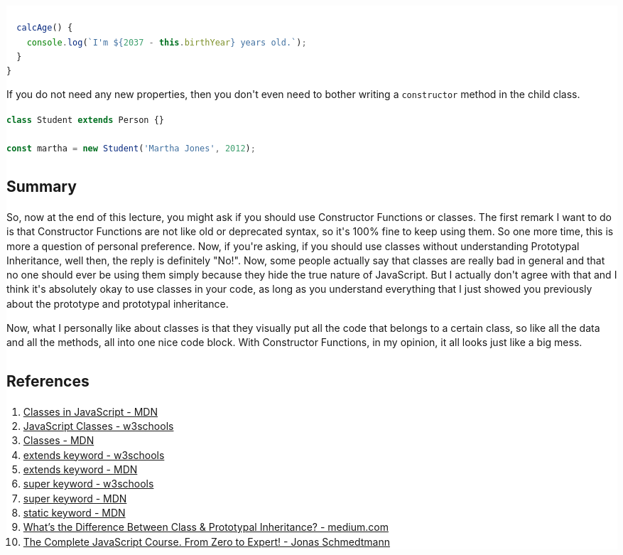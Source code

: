 ```js

  calcAge() {
    console.log(`I'm ${2037 - this.birthYear} years old.`);
  }
}
```

If you do not need any new properties, then you don't even need to bother writing a `constructor` method in the child class.

```js
class Student extends Person {}

const martha = new Student('Martha Jones', 2012);
```

## Summary

So, now at the end of this lecture, you might ask if you should use Constructor Functions or classes. The first remark I want to do is that Constructor Functions are not like old or deprecated syntax, so it's 100% fine to keep using them. So one more time, this is more a question of personal preference. Now, if you're asking, if you should use classes without understanding Prototypal Inheritance, well then, the reply is definitely "No!". Now, some people actually say that classes are really bad in general and that no one should ever be using them simply because they hide the true nature of JavaScript. But I actually don't agree with that and I think it's absolutely okay to use classes in your code, as long as you understand everything that I just showed you previously about the prototype and prototypal inheritance.

Now, what I personally like about classes is that they visually put all the code that belongs to a certain class, so like all the data and all the methods, all into one nice code block. With Constructor Functions, in my opinion, it all looks just like a big mess.

## References

1. [Classes in JavaScript - MDN](https://developer.mozilla.org/en-US/docs/Learn/JavaScript/Objects/Classes_in_JavaScript)
2. [JavaScript Classes - w3schools](https://www.w3schools.com/js/js_classes.asp)
3. [Classes - MDN](https://developer.mozilla.org/en-US/docs/Web/JavaScript/Reference/Classes)
4. [extends keyword - w3schools](https://www.w3schools.com/jsref/jsref_class_extends.asp)
5. [extends keyword - MDN](https://developer.mozilla.org/en-US/docs/Web/JavaScript/Reference/Classes/extends)
6. [super keyword - w3schools](https://www.w3schools.com/jsref/jsref_class_super.asp)
7. [super keyword - MDN](https://developer.mozilla.org/en-US/docs/Web/JavaScript/Reference/Operators/super)
8. [static keyword - MDN](https://developer.mozilla.org/en-US/docs/Web/JavaScript/Reference/Classes/static)
9. [What’s the Difference Between Class & Prototypal Inheritance? - medium.com](https://medium.com/javascript-scene/master-the-javascript-interview-what-s-the-difference-between-class-prototypal-inheritance-e4cd0a7562e9#.h96dymht1)
10. [The Complete JavaScript Course. From Zero to Expert! - Jonas Schmedtmann](https://www.udemy.com/course/the-complete-javascript-course/?utm_source=adwords&utm_medium=udemyads&utm_campaign=JavaScript_v.PROF_la.EN_cc.ROWMTA-B_ti.6368&utm_content=deal4584&utm_term=_._ag_130756014153_._ad_558386196906_._kw__._de_c_._dm__._pl__._ti_dsa-774930039569_._li_1011789_._pd__._&matchtype=&gclid=CjwKCAjwiuuRBhBvEiwAFXKaNCuaAhZ8UB5kIldtb76eeAyfM0SUKeceBq3FKF24pNxDVe-_g0-DPxoCnWwQAvD_BwE)
